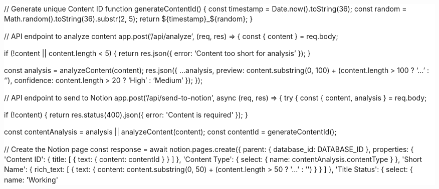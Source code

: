 // Generate unique Content ID
function generateContentId() {
const timestamp = Date.now().toString(36);
const random = Math.random().toString(36).substr(2, 5);
return ${timestamp}_${random};
}

// API endpoint to analyze content
app.post(’/api/analyze’, (req, res) => {
const { content } = req.body;

if (!content || content.length < 5) {
return res.json({ error: ‘Content too short for analysis’ });
}

const analysis = analyzeContent(content);
res.json({
…analysis,
preview: content.substring(0, 100) + (content.length > 100 ? ‘…’ : ‘’),
confidence: content.length > 20 ? ‘High’ : ‘Medium’
});
});

// API endpoint to send to Notion
app.post(’/api/send-to-notion’, async (req, res) => {
try {
const { content, analysis } = req.body;

if (!content) {
  return res.status(400).json({ error: 'Content is required' });
}

const contentAnalysis = analysis || analyzeContent(content);
const contentId = generateContentId();

// Create the Notion page
const response = await notion.pages.create({
  parent: {
    database_id: DATABASE_ID
  },
  properties: {
    'Content ID': {
      title: [
        {
          text: {
            content: contentId
          }
        }
      ]
    },
    'Content Type': {
      select: {
        name: contentAnalysis.contentType
      }
    },
    'Short Name': {
      rich_text: [
        {
          text: {
            content: content.substring(0, 50) + (content.length > 50 ? '...' : '')
          }
        }
      ]
    },
    'Title Status': {
      select: {
        name: 'Working'